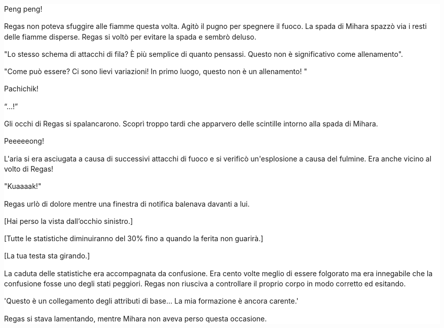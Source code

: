 
Peng peng!


Regas non poteva sfuggire alle fiamme questa volta. Agitò il pugno per spegnere il fuoco. La spada di Mihara spazzò via i resti delle fiamme disperse. Regas si voltò per evitare la spada e sembrò deluso.


"Lo stesso schema di attacchi di fila? È più semplice di quanto pensassi. Questo non è significativo come allenamento".


"Come può essere? Ci sono lievi variazioni! In primo luogo, questo non è un allenamento! "


Pachichik!


“...!”


Gli occhi di Regas si spalancarono. Scoprì troppo tardi che apparvero delle scintille intorno alla spada di Mihara.


Peeeeeong!


L'aria si era asciugata a causa di successivi attacchi di fuoco e si verificò un'esplosione a causa del fulmine. Era anche vicino al volto di Regas!


"Kuaaaak!"


Regas urlò di dolore mentre una finestra di notifica balenava davanti a lui.






[Hai perso la vista dall’occhio sinistro.]






[Tutte le statistiche diminuiranno del 30% fino a quando la ferita non guarirà.]






[La tua testa sta girando.]






La caduta delle statistiche era accompagnata da confusione. Era cento volte meglio di essere folgorato ma era innegabile che la confusione fosse uno degli stati peggiori. Regas non riusciva a controllare il proprio corpo in modo corretto ed esitando.


'Questo è un collegamento degli attributi di base... La mia formazione è ancora carente.'


Regas si stava lamentando, mentre Mihara non aveva perso questa occasione.
